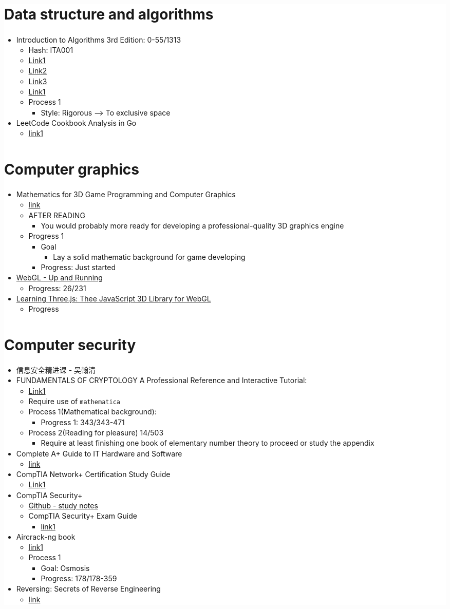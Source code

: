 

# Data structure and algorithms
- Introduction to Algorithms 3rd Edition: 0-55/1313
  - Hash: ITA001
  - [Link1](https://edutechlearners.com/download/Introduction_to_algorithms-3rd%20Edition.pdf)
  - [Link2](https://web.ist.utl.pt/~fabio.ferreira/material/asa/clrs.pdf)
  - [Link3](https://github.com/CodeClub-JU/Introduction-to-Algorithms-CLRS/blob/master/Introduction%20to%20Algorithms%20-%203rd%20Edition.pdf)
  - [Link1](http://www.r-5.org/files/books/computers/algo-list/common/Cormen_Lin_Lee-Introduction_to_Algorithms_(Solutions)-EN.pdf)
  - Process 1
    - Style: Rigorous --> To exclusive space
- LeetCode Cookbook Analysis in Go
  - [link1](https://books.halfrost.com/leetcode/)


# Computer graphics
- Mathematics for 3D Game Programming and Computer Graphics 
  - [link](http://canvas.projekti.info/ebooks/Mathematics%20for%203D%20Game%20Programming%20and%20Computer%20Graphics,%20Third%20Edition.pdf)
  - AFTER READING
    - You would probably more ready for developing a professional-quality 3D graphics engine
  - Progress 1
    - Goal
      - Lay a solid mathematic background for game developing
    - Progress: Just started
- [WebGL - Up and Running](http://www.dominictran.com/pdf/WebGL.Up.and.Running.Aug.2012.Oreilly.pdf)
  - Progress: 26/231
- [Learning Three.js: Thee JavaScript 3D Library for WebGL](https://www.doc-developpement-durable.org/file/Projets-informatiques/cours-&-manuels-informatiques/java/Learning%20Three.js-%20The%20JavaScript%203D%20Library%20for%20WebGL.pdf)
  - Progress
# Computer security
- 信息安全精进课 - 吴翰清
- FUNDAMENTALS OF CRYPTOLOGY A Professional Reference and Interactive Tutorial: 
  -  [Link1](https://www.hyperelliptic.org/tanja/teaching/cryptoI13/cryptodict.pdf)
  -  Require use of ```mathematica```
  - Process 1(Mathematical background):
    - Progress 1: 343/343-471
  - Process 2(Reading for pleasure) 14/503
    - Require at least finishing one book of elementary number theory to proceed or study the appendix
- Complete A+ Guide to IT Hardware and Software
  - [link](https://drive.google.com/file/d/1XW12oHf6nF-IfG4qO3fR3WiebJtRDURE/view?usp=sharing)
- CompTIA Network+ Certification Study Guide
  - [Link1](http://index-of.es/Varios-2/Comptia%20Network+.pdf)
- CompTIA Security+
  - [Github - study notes](https://github.com/PacktPublishing/CompTIA-Security-SY0-501-Complete-Course-and-Practice-Exam/blob/master/CompTIA%20Security%2B%20(Study%20Notes).pdf)
  - CompTIA Security+ Exam Guide
    - [link1](https://keyhannet.com/wp-content/uploads/2018/11/Wm.-Arthur-Conklin_-Gregory-White-CompTIA-Security-All-in-One-Exam-Guide-Exam-SY0-501-2017-McGraw-Hill.pdf)
- Aircrack-ng book
  - [link1](http://www2.aircrack-ng.org/hiexpo/aircrack-ng_book_v1.pdf)
  - Process 1 
    - Goal: Osmosis
    - Progress: 178/178-359
- Reversing: Secrets of Reverse Engineering
  - [link](https://www.foo.be/cours/dess-20122013/b/Eldad_Eilam-Reversing__Secrets_of_Reverse_Engineering-Wiley(2005).pdf)